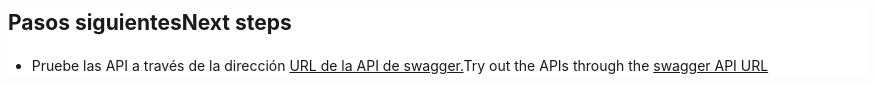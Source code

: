 ## <a name="next-steps"></a><span data-ttu-id="1a25b-166">Pasos siguientes</span><span class="sxs-lookup"><span data-stu-id="1a25b-166">Next steps</span></span>

- <span data-ttu-id="1a25b-167">Pruebe las API a través de la dirección [URL de la API de swagger.](https://api.partnercenter.microsoft.com/insights/v1/mpn/swagger/index.html)</span><span class="sxs-lookup"><span data-stu-id="1a25b-167">Try out the APIs through the [swagger API URL](https://api.partnercenter.microsoft.com/insights/v1/mpn/swagger/index.html)</span></span>